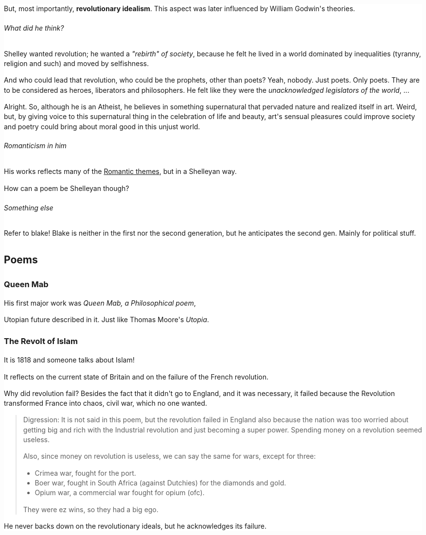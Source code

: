 But, most importantly, **revolutionary idealism**. This aspect was later influenced by William Godwin's theories. 

###### What did he think?
Shelley wanted revolution; he wanted a *"rebirth" of society*, because he felt he lived in a world dominated by inequalities (tyranny, religion and such) and moved by selfishness.

And who could lead that revolution, who could be the prophets, other than poets? Yeah, nobody. Just poets. Only poets. They are to be considered as heroes, liberators and philosophers. He felt like they were the *unacknowledged legislators of the world*, ...

Alright. So, although he is an Atheist, he believes in something supernatural that pervaded nature and realized itself in art. Weird, but, by giving voice to this supernatural thing in the celebration of life and beauty, art's sensual pleasures could improve society and poetry could bring about moral good in this unjust world.

###### Romanticism in him

His works reflects many of the [Romantic themes](romanticism.md#themes), but in a Shelleyan way.

How can a poem be Shelleyan though? 

###### Something else

Refer to blake! Blake is neither in the first nor the second generation, but he anticipates the second gen. Mainly for political stuff.

## Poems

### Queen Mab
His first major work was *Queen Mab, a Philosophical poem*, 

Utopian future described in it. Just like Thomas Moore's *Utopia*.

### The Revolt of Islam

It is 1818 and someone talks about Islam!

It reflects on the current state of Britain and on the failure of the French revolution.

Why did revolution fail? Besides the fact that it didn't go to England, and it was necessary, it failed because the Revolution transformed France into chaos, civil war, which no one wanted.

> Digression: It is not said in this poem, but the revolution failed in England also because the nation was too worried about getting big and rich with the Industrial revolution and just becoming a super power. Spending money on a revolution seemed useless.
>
> Also, since money on revolution is useless, we can say the same for wars, except for three: 
> + Crimea war, fought for the port.
> + Boer war, fought in South Africa (against Dutchies) for the diamonds and gold.
> + Opium war, a commercial war fought for opium (ofc).
>
> They were ez wins, so they had a big ego.

He never backs down on the revolutionary ideals, but he acknowledges its failure.
